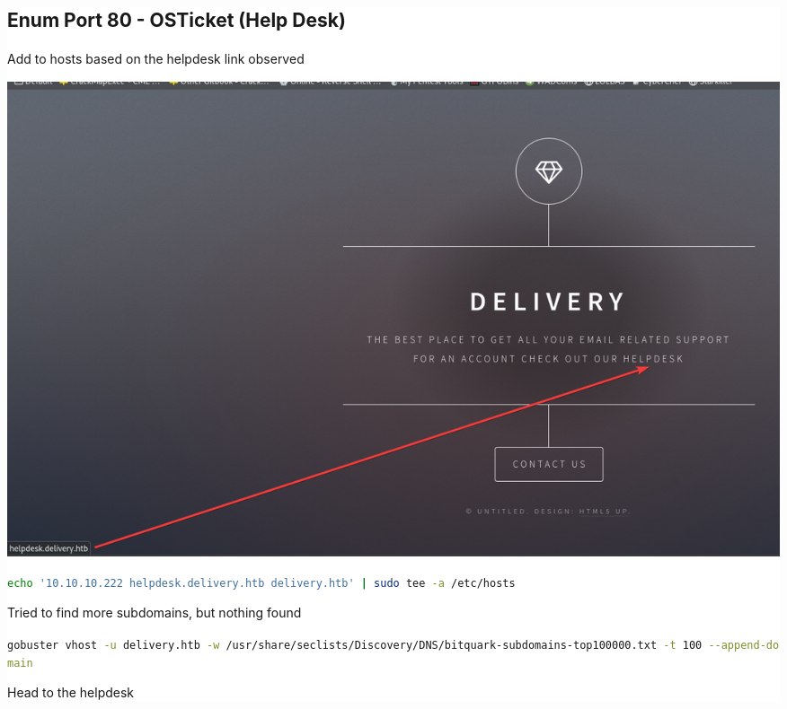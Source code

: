 
## Enum Port 80 - OSTicket (Help Desk)

Add to hosts based on the helpdesk link observed

![](/assets/obsidian/fa0b2129977a6894aa346c6cb59da3db.png)

```bash
echo '10.10.10.222 helpdesk.delivery.htb delivery.htb' | sudo tee -a /etc/hosts
```

Tried to find more subdomains, but nothing found

```bash
gobuster vhost -u delivery.htb -w /usr/share/seclists/Discovery/DNS/bitquark-subdomains-top100000.txt -t 100 --append-domain
```

Head to the helpdesk 
